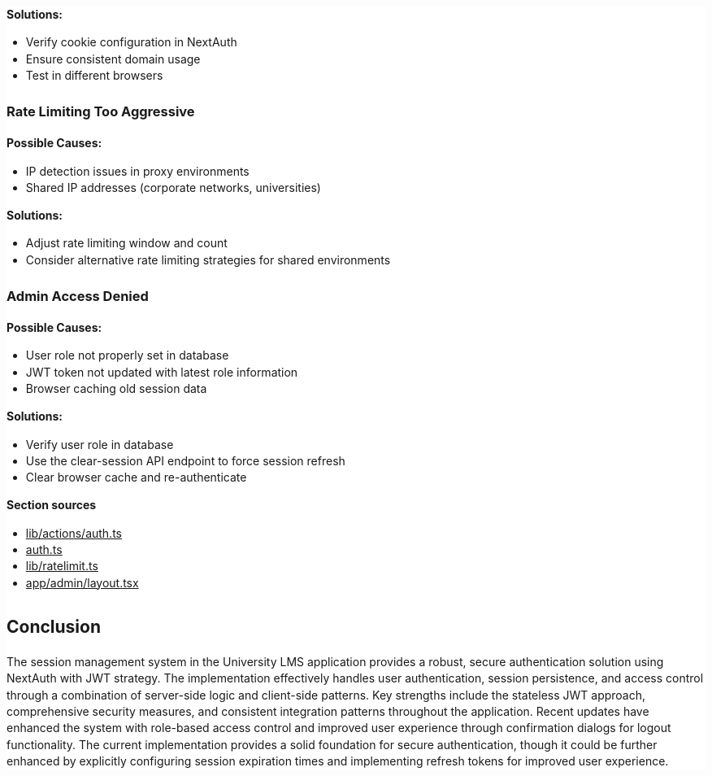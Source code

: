 **Solutions:**
- Verify cookie configuration in NextAuth
- Ensure consistent domain usage
- Test in different browsers

### Rate Limiting Too Aggressive
**Possible Causes:**
- IP detection issues in proxy environments
- Shared IP addresses (corporate networks, universities)

**Solutions:**
- Adjust rate limiting window and count
- Consider alternative rate limiting strategies for shared environments

### Admin Access Denied
**Possible Causes:**
- User role not properly set in database
- JWT token not updated with latest role information
- Browser caching old session data

**Solutions:**
- Verify user role in database
- Use the clear-session API endpoint to force session refresh
- Clear browser cache and re-authenticate

**Section sources**
- [lib/actions/auth.ts](file://lib\actions\auth.ts)
- [auth.ts](file://auth.ts)
- [lib/ratelimit.ts](file://lib\ratelimit.ts)
- [app/admin/layout.tsx](file://app\admin\layout.tsx)

## Conclusion
The session management system in the University LMS application provides a robust, secure authentication solution using NextAuth with JWT strategy. The implementation effectively handles user authentication, session persistence, and access control through a combination of server-side logic and client-side patterns. Key strengths include the stateless JWT approach, comprehensive security measures, and consistent integration patterns throughout the application. Recent updates have enhanced the system with role-based access control and improved user experience through confirmation dialogs for logout functionality. The current implementation provides a solid foundation for secure authentication, though it could be further enhanced by explicitly configuring session expiration times and implementing refresh tokens for improved user experience.